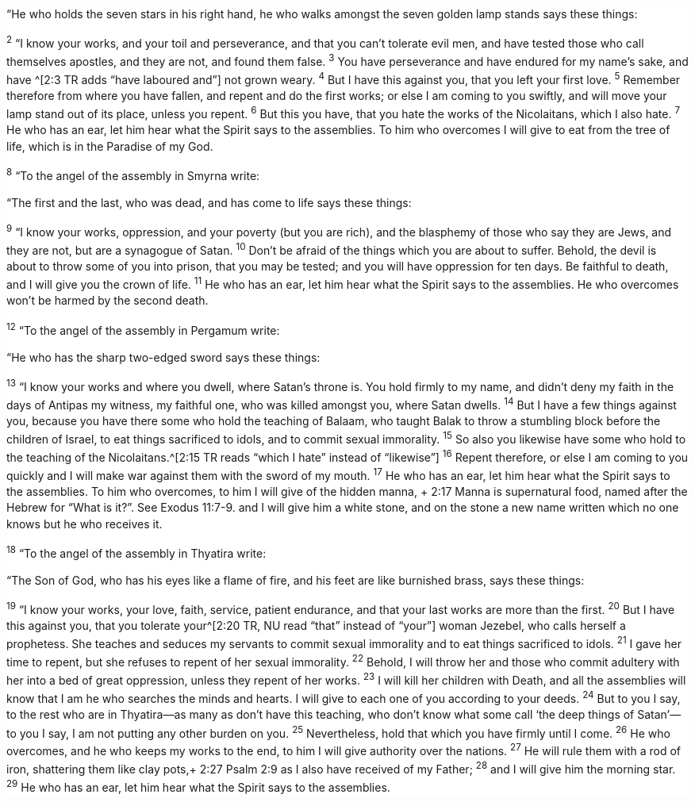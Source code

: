 “He who holds the seven stars in his right hand, he who walks amongst the seven golden lamp stands says these things: 

<sup>2</sup> “I know your works, and your toil and perseverance, and that you can’t tolerate evil men, and have tested those who call themselves apostles, and they are not, and found them false. <sup>3</sup> You have perseverance and have endured for my name’s sake, and have ^[2:3 TR adds “have laboured and”] not grown weary. <sup>4</sup> But I have this against you, that you left your first love. <sup>5</sup> Remember therefore from where you have fallen, and repent and do the first works; or else I am coming to you swiftly, and will move your lamp stand out of its place, unless you repent. <sup>6</sup> But this you have, that you hate the works of the Nicolaitans, which I also hate. <sup>7</sup> He who has an ear, let him hear what the Spirit says to the assemblies. To him who overcomes I will give to eat from the tree of life, which is in the Paradise of my God. 


<sup>8</sup> “To the angel of the assembly in Smyrna write: 

“The first and the last, who was dead, and has come to life says these things: 

<sup>9</sup> “I know your works, oppression, and your poverty (but you are rich), and the blasphemy of those who say they are Jews, and they are not, but are a synagogue of Satan. <sup>10</sup> Don’t be afraid of the things which you are about to suffer. Behold, the devil is about to throw some of you into prison, that you may be tested; and you will have oppression for ten days. Be faithful to death, and I will give you the crown of life. <sup>11</sup> He who has an ear, let him hear what the Spirit says to the assemblies. He who overcomes won’t be harmed by the second death. 

<sup>12</sup> “To the angel of the assembly in Pergamum write: 

“He who has the sharp two-edged sword says these things: 

<sup>13</sup> “I know your works and where you dwell, where Satan’s throne is. You hold firmly to my name, and didn’t deny my faith in the days of Antipas my witness, my faithful one, who was killed amongst you, where Satan dwells. <sup>14</sup> But I have a few things against you, because you have there some who hold the teaching of Balaam, who taught Balak to throw a stumbling block before the children of Israel, to eat things sacrificed to idols, and to commit sexual immorality. <sup>15</sup> So also you likewise have some who hold to the teaching of the Nicolaitans.^[2:15 TR reads “which I hate” instead of “likewise”] <sup>16</sup> Repent therefore, or else I am coming to you quickly and I will make war against them with the sword of my mouth. <sup>17</sup> He who has an ear, let him hear what the Spirit says to the assemblies. To him who overcomes, to him I will give of the hidden manna, + 2:17 Manna is supernatural food, named after the Hebrew for “What is it?”. See Exodus 11:7-9. and I will give him a white stone, and on the stone a new name written which no one knows but he who receives it. 


<sup>18</sup> “To the angel of the assembly in Thyatira write: 

“The Son of God, who has his eyes like a flame of fire, and his feet are like burnished brass, says these things: 

<sup>19</sup> “I know your works, your love, faith, service, patient endurance, and that your last works are more than the first. <sup>20</sup> But I have this against you, that you tolerate your^[2:20 TR, NU read “that” instead of “your”] woman Jezebel, who calls herself a prophetess. She teaches and seduces my servants to commit sexual immorality and to eat things sacrificed to idols. <sup>21</sup> I gave her time to repent, but she refuses to repent of her sexual immorality. <sup>22</sup> Behold, I will throw her and those who commit adultery with her into a bed of great oppression, unless they repent of her works. <sup>23</sup> I will kill her children with Death, and all the assemblies will know that I am he who searches the minds and hearts. I will give to each one of you according to your deeds. <sup>24</sup> But to you I say, to the rest who are in Thyatira—as many as don’t have this teaching, who don’t know what some call ‘the deep things of Satan’—to you I say, I am not putting any other burden on you. <sup>25</sup> Nevertheless, hold that which you have firmly until I come. <sup>26</sup> He who overcomes, and he who keeps my works to the end, to him I will give authority over the nations. <sup>27</sup> He will rule them with a rod of iron, shattering them like clay pots,+ 2:27 Psalm 2:9 as I also have received of my Father; <sup>28</sup> and I will give him the morning star. <sup>29</sup> He who has an ear, let him hear what the Spirit says to the assemblies.
 